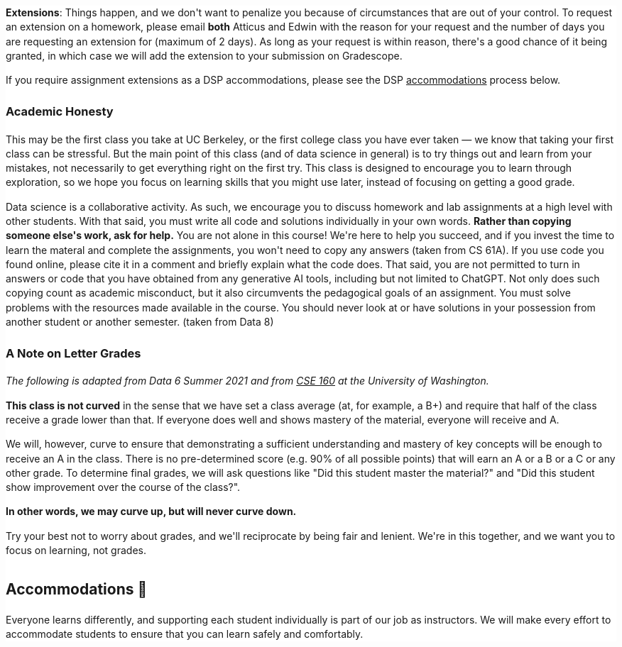 **Extensions**: Things happen, and we don't want to penalize you because of circumstances that are out of your control. To request an extension on a homework, please email **both** Atticus and Edwin with the reason for your request and the number of days you are requesting an extension for (maximum of 2 days). As long as your request is within reason, there's a good chance of it being granted, in which case we will add the extension to your submission on Gradescope.

If you require assignment extensions as a DSP accommodations, please see the DSP [accommodations](#accommodations-) process below.

### Academic Honesty
This may be the first class you take at UC Berkeley, or the first college class you have ever taken — we know that taking your first class can be stressful. But the main point of this class (and of data science in general) is to try things out and learn from your mistakes, not necessarily to get everything right on the first try. This class is designed to encourage you to learn through exploration, so we hope you focus on learning skills that you might use later, instead of focusing on getting a good grade.

Data science is a collaborative activity. As such, we encourage you to discuss homework and lab assignments at a high level with other students. With that said, you must write all code and solutions individually in your own words. **Rather than copying someone else's work, ask for help.** You are not alone in this course! We're here to help you succeed, and if you invest the time to learn the materal and complete the assignments, you won't need to copy any answers (taken from CS 61A). If you use code you found online, please cite it in a comment and briefly explain what the code does. That said, you are not permitted to turn in answers or code that you have obtained from any generative AI tools, including but not limited to ChatGPT. Not only does such copying count as academic misconduct, but it also circumvents the pedagogical goals of an assignment. You must solve problems with the resources made available in the course. You should never look at or have solutions in your possession from another student or another semester. (taken from Data 8)



### A Note on Letter Grades
*The following is adapted from Data 6 Summer 2021 and from [CSE 160](https://courses.cs.washington.edu/courses/cse160/20au/syllabus/index.html#curve) at the University of Washington.*

**This class is not curved** in the sense that we have set a class average (at, for example, a B+) and require that half of the class receive a grade lower than that. If everyone does well and shows mastery of the material, everyone will receive and A.

We will, however, curve to ensure that demonstrating a sufficient understanding and mastery of key concepts will be enough to receive an A in the class. There is no pre-determined score (e.g. 90% of all possible points) that will earn an A or a B or a C or any other grade. To determine final grades, we will ask questions like "Did this student master the material?" and "Did this student show improvement over the course of the class?".

**In other words, we may curve up, but will never curve down.**

Try your best not to worry about grades, and we'll reciprocate by being fair and lenient. We're in this together, and we want you to focus on learning, not grades.

## Accommodations	&#x1F91D;
Everyone learns differently, and supporting each student individually is part of our job as instructors. We will make every effort to accommodate students to ensure that you can learn safely and comfortably.
